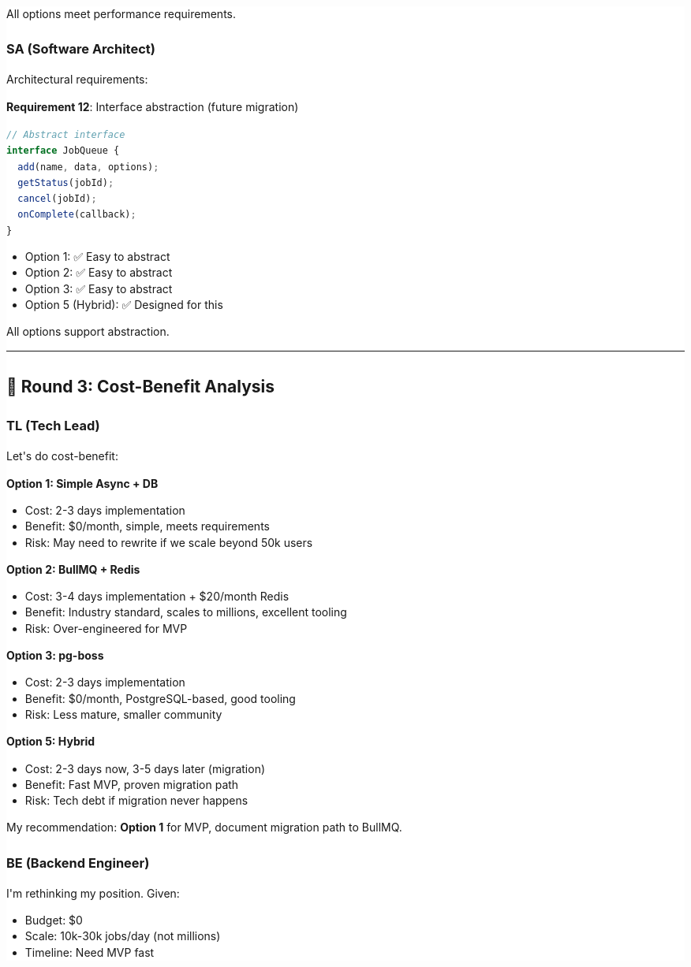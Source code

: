 All options meet performance requirements.

### **SA (Software Architect)**
Architectural requirements:

**Requirement 12**: Interface abstraction (future migration)
```javascript
// Abstract interface
interface JobQueue {
  add(name, data, options);
  getStatus(jobId);
  cancel(jobId);
  onComplete(callback);
}
```

- Option 1: ✅ Easy to abstract
- Option 2: ✅ Easy to abstract
- Option 3: ✅ Easy to abstract
- Option 5 (Hybrid): ✅ Designed for this

All options support abstraction.

---

## 🎯 Round 3: Cost-Benefit Analysis

### **TL (Tech Lead)**
Let's do cost-benefit:

**Option 1: Simple Async + DB**
- Cost: 2-3 days implementation
- Benefit: $0/month, simple, meets requirements
- Risk: May need to rewrite if we scale beyond 50k users

**Option 2: BullMQ + Redis**
- Cost: 3-4 days implementation + $20/month Redis
- Benefit: Industry standard, scales to millions, excellent tooling
- Risk: Over-engineered for MVP

**Option 3: pg-boss**
- Cost: 2-3 days implementation
- Benefit: $0/month, PostgreSQL-based, good tooling
- Risk: Less mature, smaller community

**Option 5: Hybrid**
- Cost: 2-3 days now, 3-5 days later (migration)
- Benefit: Fast MVP, proven migration path
- Risk: Tech debt if migration never happens

My recommendation: **Option 1** for MVP, document migration path to BullMQ.

### **BE (Backend Engineer)**
I'm rethinking my position. Given:
- Budget: $0
- Scale: 10k-30k jobs/day (not millions)
- Timeline: Need MVP fast
